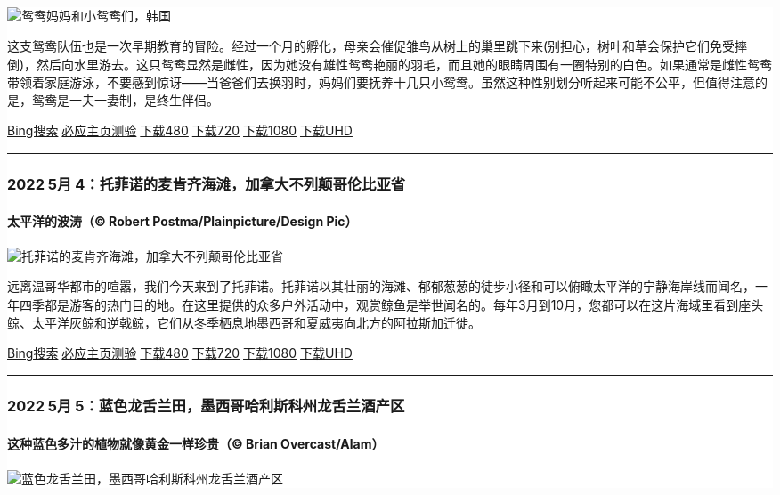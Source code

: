 ![鸳鸯妈妈和小鸳鸯们，韩国](https://cn.bing.com/th?id=OHR.DuckHen_ZH-CN6493617016_800x480.jpg&rf=LaDigue_800x480.jpg "鸳鸯妈妈和小鸳鸯们，韩国")

这支鸳鸯队伍也是一次早期教育的冒险。经过一个月的孵化，母亲会催促雏鸟从树上的巢里跳下来(别担心，树叶和草会保护它们免受摔倒)，然后向水里游去。这只鸳鸯显然是雌性，因为她没有雄性鸳鸯艳丽的羽毛，而且她的眼睛周围有一圈特别的白色。如果通常是雌性鸳鸯带领着家庭游泳，不要感到惊讶——当爸爸们去换羽时，妈妈们要抚养十几只小鸳鸯。虽然这种性别划分听起来可能不公平，但值得注意的是，鸳鸯是一夫一妻制，是终生伴侣。



[Bing搜索](https://cn.bing.com/search?q=%E8%BF%99%E8%8A%82%E6%B8%B8%E6%B3%B3%E8%AF%BE%E8%BF%9B%E8%A1%8C%E5%BE%97%E5%BE%88%E9%A1%BA%E5%88%A9&form=hpcapt&filters=HpDate:"20220502_1600" "必应今日图片 2022 5月 3")
[必应主页测验](https://cn.bing.comsearch?q=Bing+homepage+quiz&filters=WQOskey:"HPQuiz_20220503_DuckHen"&FORM=HPQUIZ "必应主页测验 2022 5月 3")
[下载480](https://cn.bing.com/th?id=OHR.DuckHen_ZH-CN6493617016_800x480.jpg&rf=LaDigue_800x480.jpg "这节游泳课进行得很顺利")
[下载720](https://cn.bing.com/th?id=OHR.DuckHen_ZH-CN6493617016_1024x768.jpg&rf=LaDigue_1024x768.jpg "这节游泳课进行得很顺利")
[下载1080](https://cn.bing.com/th?id=OHR.DuckHen_ZH-CN6493617016_1920x1080.jpg&rf=LaDigue_1920x1080.jpg "这节游泳课进行得很顺利")
[下载UHD](https://cn.bing.com/th?id=OHR.DuckHen_ZH-CN6493617016_UHD.jpg&rf=LaDigue_UHD.jpg "这节游泳课进行得很顺利")

---
### 2022 5月 4：托菲诺的麦肯齐海滩，加拿大不列颠哥伦比亚省
#### 太平洋的波涛（© Robert Postma/Plainpicture/Design Pic）

![托菲诺的麦肯齐海滩，加拿大不列颠哥伦比亚省](https://cn.bing.com/th?id=OHR.TofinoOcean_ZH-CN6555392161_800x480.jpg&rf=LaDigue_800x480.jpg "托菲诺的麦肯齐海滩，加拿大不列颠哥伦比亚省")

远离温哥华都市的喧嚣，我们今天来到了托菲诺。托菲诺以其壮丽的海滩、郁郁葱葱的徒步小径和可以俯瞰太平洋的宁静海岸线而闻名，一年四季都是游客的热门目的地。在这里提供的众多户外活动中，观赏鲸鱼是举世闻名的。每年3月到10月，您都可以在这片海域里看到座头鲸、太平洋灰鲸和逆戟鲸，它们从冬季栖息地墨西哥和夏威夷向北方的阿拉斯加迁徙。



[Bing搜索](https://cn.bing.com/search?q=%E5%A4%AA%E5%B9%B3%E6%B4%8B%E7%9A%84%E6%B3%A2%E6%B6%9B&form=hpcapt&filters=HpDate:"20220503_1600" "必应今日图片 2022 5月 4")
[必应主页测验](https://cn.bing.comsearch?q=Bing+homepage+quiz&filters=WQOskey:"HPQuiz_20220504_TofinoOcean"&FORM=HPQUIZ "必应主页测验 2022 5月 4")
[下载480](https://cn.bing.com/th?id=OHR.TofinoOcean_ZH-CN6555392161_800x480.jpg&rf=LaDigue_800x480.jpg "太平洋的波涛")
[下载720](https://cn.bing.com/th?id=OHR.TofinoOcean_ZH-CN6555392161_1024x768.jpg&rf=LaDigue_1024x768.jpg "太平洋的波涛")
[下载1080](https://cn.bing.com/th?id=OHR.TofinoOcean_ZH-CN6555392161_1920x1080.jpg&rf=LaDigue_1920x1080.jpg "太平洋的波涛")
[下载UHD](https://cn.bing.com/th?id=OHR.TofinoOcean_ZH-CN6555392161_UHD.jpg&rf=LaDigue_UHD.jpg "太平洋的波涛")

---
### 2022 5月 5：蓝色龙舌兰田，墨西哥哈利斯科州龙舌兰酒产区
#### 这种蓝色多汁的植物就像黄金一样珍贵（© Brian Overcast/Alam）

![蓝色龙舌兰田，墨西哥哈利斯科州龙舌兰酒产区](https://cn.bing.com/th?id=OHR.JaliscoAgave_ZH-CN6612544241_800x480.jpg&rf=LaDigue_800x480.jpg "蓝色龙舌兰田，墨西哥哈利斯科州龙舌兰酒产区")
